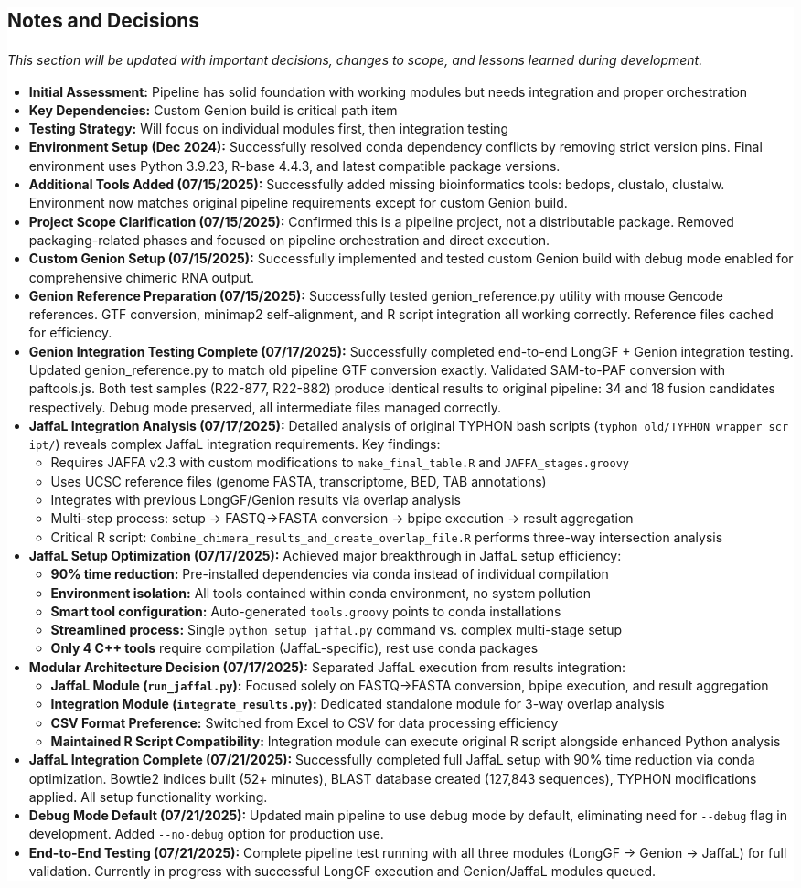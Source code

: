 
## Notes and Decisions

*This section will be updated with important decisions, changes to scope, and lessons learned during development.*

- **Initial Assessment:** Pipeline has solid foundation with working modules but needs integration and proper orchestration
- **Key Dependencies:** Custom Genion build is critical path item
- **Testing Strategy:** Will focus on individual modules first, then integration testing
- **Environment Setup (Dec 2024):** Successfully resolved conda dependency conflicts by removing strict version pins. Final environment uses Python 3.9.23, R-base 4.4.3, and latest compatible package versions.
- **Additional Tools Added (07/15/2025):** Successfully added missing bioinformatics tools: bedops, clustalo, clustalw. Environment now matches original pipeline requirements except for custom Genion build.
- **Project Scope Clarification (07/15/2025):** Confirmed this is a pipeline project, not a distributable package. Removed packaging-related phases and focused on pipeline orchestration and direct execution.
- **Custom Genion Setup (07/15/2025):** Successfully implemented and tested custom Genion build with debug mode enabled for comprehensive chimeric RNA output.
- **Genion Reference Preparation (07/15/2025):** Successfully tested genion_reference.py utility with mouse Gencode references. GTF conversion, minimap2 self-alignment, and R script integration all working correctly. Reference files cached for efficiency.
- **Genion Integration Testing Complete (07/17/2025):** Successfully completed end-to-end LongGF + Genion integration testing. Updated genion_reference.py to match old pipeline GTF conversion exactly. Validated SAM-to-PAF conversion with paftools.js. Both test samples (R22-877, R22-882) produce identical results to original pipeline: 34 and 18 fusion candidates respectively. Debug mode preserved, all intermediate files managed correctly.
- **JaffaL Integration Analysis (07/17/2025):** Detailed analysis of original TYPHON bash scripts (`typhon_old/TYPHON_wrapper_script/`) reveals complex JaffaL integration requirements. Key findings:
  - Requires JAFFA v2.3 with custom modifications to `make_final_table.R` and `JAFFA_stages.groovy`
  - Uses UCSC reference files (genome FASTA, transcriptome, BED, TAB annotations)
  - Integrates with previous LongGF/Genion results via overlap analysis
  - Multi-step process: setup → FASTQ→FASTA conversion → bpipe execution → result aggregation
  - Critical R script: `Combine_chimera_results_and_create_overlap_file.R` performs three-way intersection analysis
- **JaffaL Setup Optimization (07/17/2025):** Achieved major breakthrough in JaffaL setup efficiency:
  - **90% time reduction:** Pre-installed dependencies via conda instead of individual compilation
  - **Environment isolation:** All tools contained within conda environment, no system pollution
  - **Smart tool configuration:** Auto-generated `tools.groovy` points to conda installations
  - **Streamlined process:** Single `python setup_jaffal.py` command vs. complex multi-stage setup
  - **Only 4 C++ tools** require compilation (JaffaL-specific), rest use conda packages
- **Modular Architecture Decision (07/17/2025):** Separated JaffaL execution from results integration:
  - **JaffaL Module (`run_jaffal.py`):** Focused solely on FASTQ→FASTA conversion, bpipe execution, and result aggregation
  - **Integration Module (`integrate_results.py`):** Dedicated standalone module for 3-way overlap analysis
  - **CSV Format Preference:** Switched from Excel to CSV for data processing efficiency
  - **Maintained R Script Compatibility:** Integration module can execute original R script alongside enhanced Python analysis
- **JaffaL Integration Complete (07/21/2025):** Successfully completed full JaffaL setup with 90% time reduction via conda optimization. Bowtie2 indices built (52+ minutes), BLAST database created (127,843 sequences), TYPHON modifications applied. All setup functionality working.
- **Debug Mode Default (07/21/2025):** Updated main pipeline to use debug mode by default, eliminating need for `--debug` flag in development. Added `--no-debug` option for production use.
- **End-to-End Testing (07/21/2025):** Complete pipeline test running with all three modules (LongGF → Genion → JaffaL) for full validation. Currently in progress with successful LongGF execution and Genion/JaffaL modules queued.